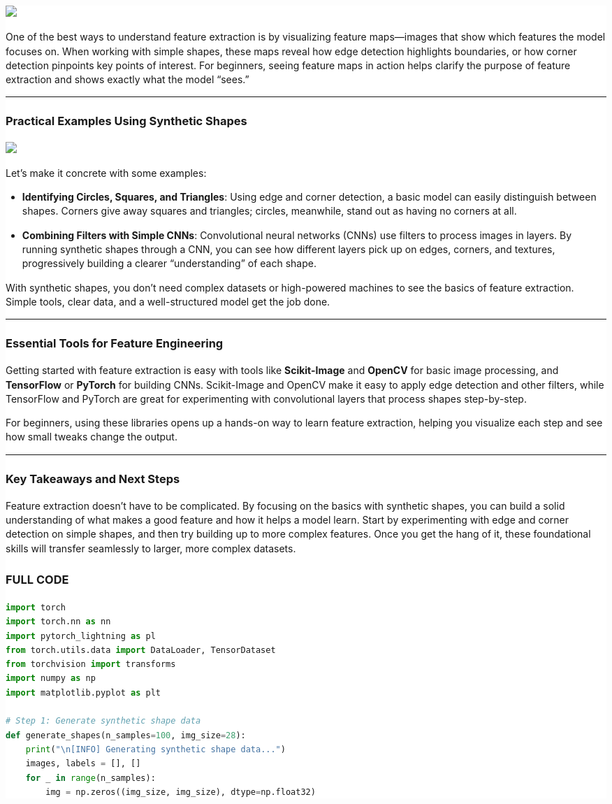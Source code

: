 ![](https://miro.medium.com/v2/resize:fit:1152/1*inPpCPqkdQs-ZdRNbwmuLg.png)

One of the best ways to understand feature extraction is by visualizing feature maps—images that show which features the model focuses on. When working with simple shapes, these maps reveal how edge detection highlights boundaries, or how corner detection pinpoints key points of interest. For beginners, seeing feature maps in action helps clarify the purpose of feature extraction and shows exactly what the model “sees.”

---

### Practical Examples Using Synthetic Shapes

![](https://t4.ftcdn.net/jpg/08/54/78/45/360_F_854784533_gDcHitCdAVXsIUHyisEZ4aXiEUcAEcl3.jpg)

Let’s make it concrete with some examples:

- **Identifying Circles, Squares, and Triangles**: Using edge and corner detection, a basic model can easily distinguish between shapes. Corners give away squares and triangles; circles, meanwhile, stand out as having no corners at all.
  
- **Combining Filters with Simple CNNs**: Convolutional neural networks (CNNs) use filters to process images in layers. By running synthetic shapes through a CNN, you can see how different layers pick up on edges, corners, and textures, progressively building a clearer “understanding” of each shape.

With synthetic shapes, you don’t need complex datasets or high-powered machines to see the basics of feature extraction. Simple tools, clear data, and a well-structured model get the job done.

---

### Essential Tools for Feature Engineering

Getting started with feature extraction is easy with tools like **Scikit-Image** and **OpenCV** for basic image processing, and **TensorFlow** or **PyTorch** for building CNNs. Scikit-Image and OpenCV make it easy to apply edge detection and other filters, while TensorFlow and PyTorch are great for experimenting with convolutional layers that process shapes step-by-step.

For beginners, using these libraries opens up a hands-on way to learn feature extraction, helping you visualize each step and see how small tweaks change the output.

---

### Key Takeaways and Next Steps

Feature extraction doesn’t have to be complicated. By focusing on the basics with synthetic shapes, you can build a solid understanding of what makes a good feature and how it helps a model learn. Start by experimenting with edge and corner detection on simple shapes, and then try building up to more complex features. Once you get the hang of it, these foundational skills will transfer seamlessly to larger, more complex datasets.

### FULL CODE

```python
import torch
import torch.nn as nn
import pytorch_lightning as pl
from torch.utils.data import DataLoader, TensorDataset
from torchvision import transforms
import numpy as np
import matplotlib.pyplot as plt

# Step 1: Generate synthetic shape data
def generate_shapes(n_samples=100, img_size=28):
    print("\n[INFO] Generating synthetic shape data...")
    images, labels = [], []
    for _ in range(n_samples):
        img = np.zeros((img_size, img_size), dtype=np.float32)
```